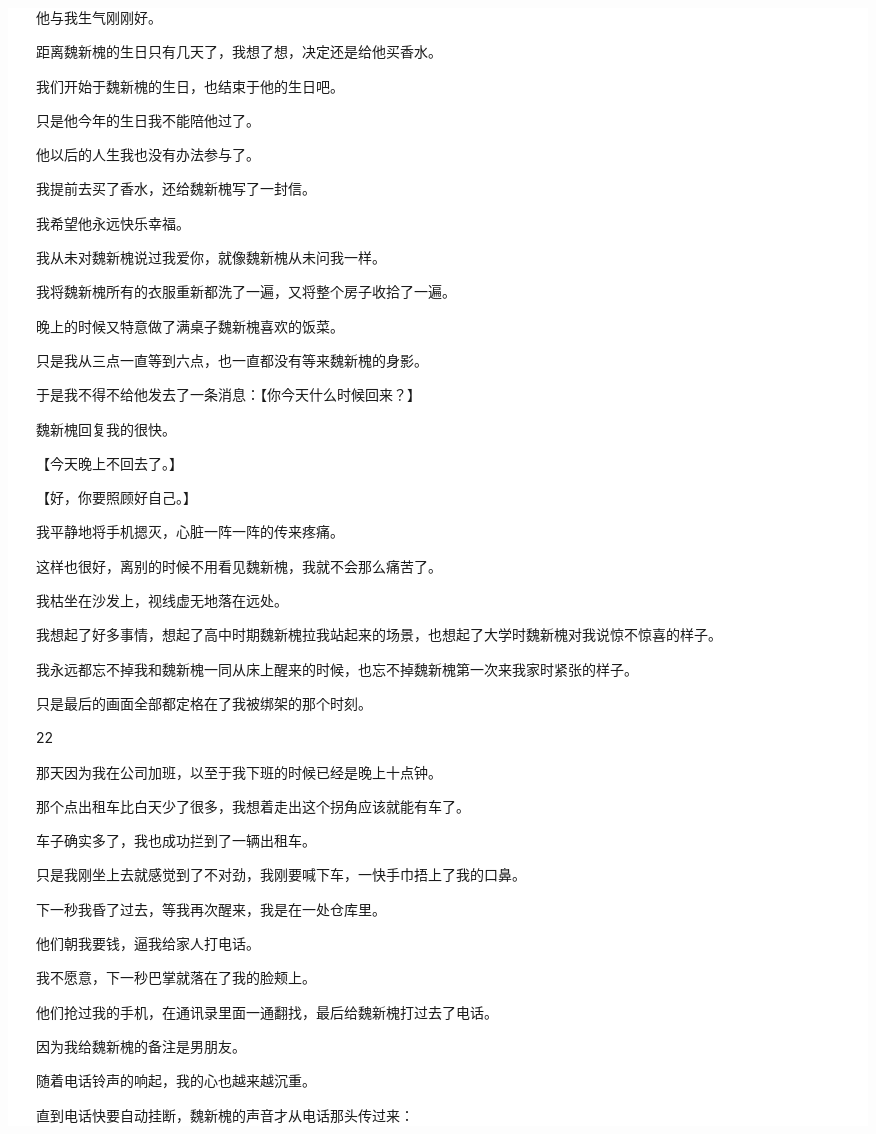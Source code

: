 &emsp;&emsp;他与我生气刚刚好。  
  
&emsp;&emsp;距离魏新槐的生日只有几天了，我想了想，决定还是给他买香水。  
  
&emsp;&emsp;我们开始于魏新槐的生日，也结束于他的生日吧。  
  
&emsp;&emsp;只是他今年的生日我不能陪他过了。  
  
&emsp;&emsp;他以后的人生我也没有办法参与了。  
  
&emsp;&emsp;我提前去买了香水，还给魏新槐写了一封信。  
  
&emsp;&emsp;我希望他永远快乐幸福。  
  
&emsp;&emsp;我从未对魏新槐说过我爱你，就像魏新槐从未问我一样。  
  
&emsp;&emsp;我将魏新槐所有的衣服重新都洗了一遍，又将整个房子收拾了一遍。  
  
&emsp;&emsp;晚上的时候又特意做了满桌子魏新槐喜欢的饭菜。  
  
&emsp;&emsp;只是我从三点一直等到六点，也一直都没有等来魏新槐的身影。  
  
&emsp;&emsp;于是我不得不给他发去了一条消息：【你今天什么时候回来？】  
  
&emsp;&emsp;魏新槐回复我的很快。  
  
&emsp;&emsp;【今天晚上不回去了。】  
  
&emsp;&emsp;【好，你要照顾好自己。】  
  
&emsp;&emsp;我平静地将手机摁灭，心脏一阵一阵的传来疼痛。  
  
&emsp;&emsp;这样也很好，离别的时候不用看见魏新槐，我就不会那么痛苦了。  
  
&emsp;&emsp;我枯坐在沙发上，视线虚无地落在远处。  
  
&emsp;&emsp;我想起了好多事情，想起了高中时期魏新槐拉我站起来的场景，也想起了大学时魏新槐对我说惊不惊喜的样子。  
  
&emsp;&emsp;我永远都忘不掉我和魏新槐一同从床上醒来的时候，也忘不掉魏新槐第一次来我家时紧张的样子。  
  
&emsp;&emsp;只是最后的画面全部都定格在了我被绑架的那个时刻。  
  
&emsp;&emsp;22  
  
&emsp;&emsp;那天因为我在公司加班，以至于我下班的时候已经是晚上十点钟。  
  
&emsp;&emsp;那个点出租车比白天少了很多，我想着走出这个拐角应该就能有车了。  
  
&emsp;&emsp;车子确实多了，我也成功拦到了一辆出租车。  
  
&emsp;&emsp;只是我刚坐上去就感觉到了不对劲，我刚要喊下车，一快手巾捂上了我的口鼻。  
  
&emsp;&emsp;下一秒我昏了过去，等我再次醒来，我是在一处仓库里。  
  
&emsp;&emsp;他们朝我要钱，逼我给家人打电话。  
  
&emsp;&emsp;我不愿意，下一秒巴掌就落在了我的脸颊上。  
  
&emsp;&emsp;他们抢过我的手机，在通讯录里面一通翻找，最后给魏新槐打过去了电话。  
  
&emsp;&emsp;因为我给魏新槐的备注是男朋友。  
  
&emsp;&emsp;随着电话铃声的响起，我的心也越来越沉重。  
  
&emsp;&emsp;直到电话快要自动挂断，魏新槐的声音才从电话那头传过来：  
  